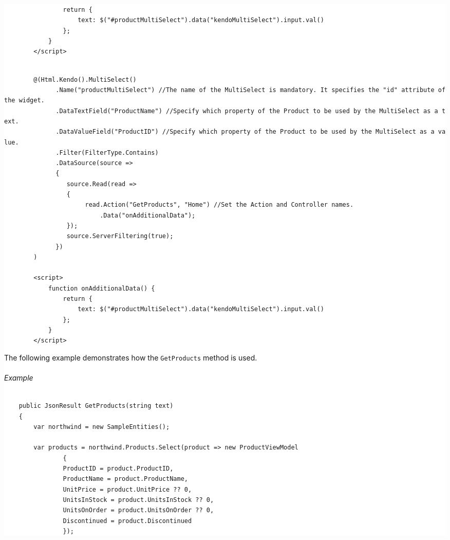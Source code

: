 ```tab-ASPX
                return {
                    text: $("#productMultiSelect").data("kendoMultiSelect").input.val()
                };
            }
        </script>
```
```tab-Razor

        @(Html.Kendo().MultiSelect()
              .Name("productMultiSelect") //The name of the MultiSelect is mandatory. It specifies the "id" attribute of the widget.
              .DataTextField("ProductName") //Specify which property of the Product to be used by the MultiSelect as a text.
              .DataValueField("ProductID") //Specify which property of the Product to be used by the MultiSelect as a value.
              .Filter(FilterType.Contains)
              .DataSource(source =>
              {
                 source.Read(read =>
                 {
                      read.Action("GetProducts", "Home") //Set the Action and Controller names.
                          .Data("onAdditionalData");
                 });
                 source.ServerFiltering(true);
              })
        )

        <script>
            function onAdditionalData() {
                return {
                    text: $("#productMultiSelect").data("kendoMultiSelect").input.val()
                };
            }
        </script>
```

The following example demonstrates how the `GetProducts` method is used.

###### Example

        public JsonResult GetProducts(string text)
        {
            var northwind = new SampleEntities();

            var products = northwind.Products.Select(product => new ProductViewModel
                    {
                    ProductID = product.ProductID,
                    ProductName = product.ProductName,
                    UnitPrice = product.UnitPrice ?? 0,
                    UnitsInStock = product.UnitsInStock ?? 0,
                    UnitsOnOrder = product.UnitsOnOrder ?? 0,
                    Discontinued = product.Discontinued
                    });
